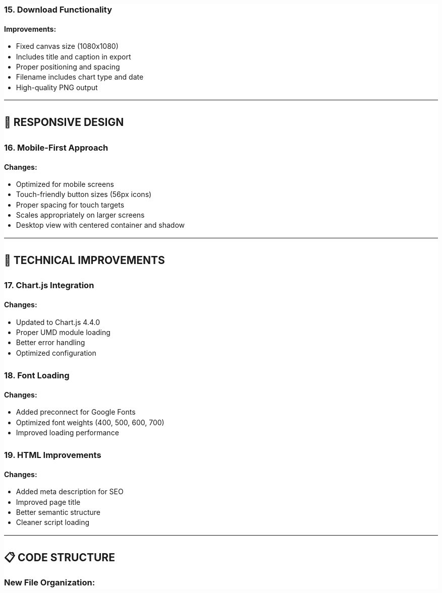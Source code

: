 ### 15. **Download Functionality**
**Improvements:**
- Fixed canvas size (1080x1080)
- Includes title and caption in export
- Proper positioning and spacing
- Filename includes chart type and date
- High-quality PNG output

---

## 📱 RESPONSIVE DESIGN

### 16. **Mobile-First Approach**
**Changes:**
- Optimized for mobile screens
- Touch-friendly button sizes (56px icons)
- Proper spacing for touch targets
- Scales appropriately on larger screens
- Desktop view with centered container and shadow

---

## 🔧 TECHNICAL IMPROVEMENTS

### 17. **Chart.js Integration**
**Changes:**
- Updated to Chart.js 4.4.0
- Proper UMD module loading
- Better error handling
- Optimized configuration

### 18. **Font Loading**
**Changes:**
- Added preconnect for Google Fonts
- Optimized font weights (400, 500, 600, 700)
- Improved loading performance

### 19. **HTML Improvements**
**Changes:**
- Added meta description for SEO
- Improved page title
- Better semantic structure
- Cleaner script loading

---

## 📋 CODE STRUCTURE

### New File Organization:
